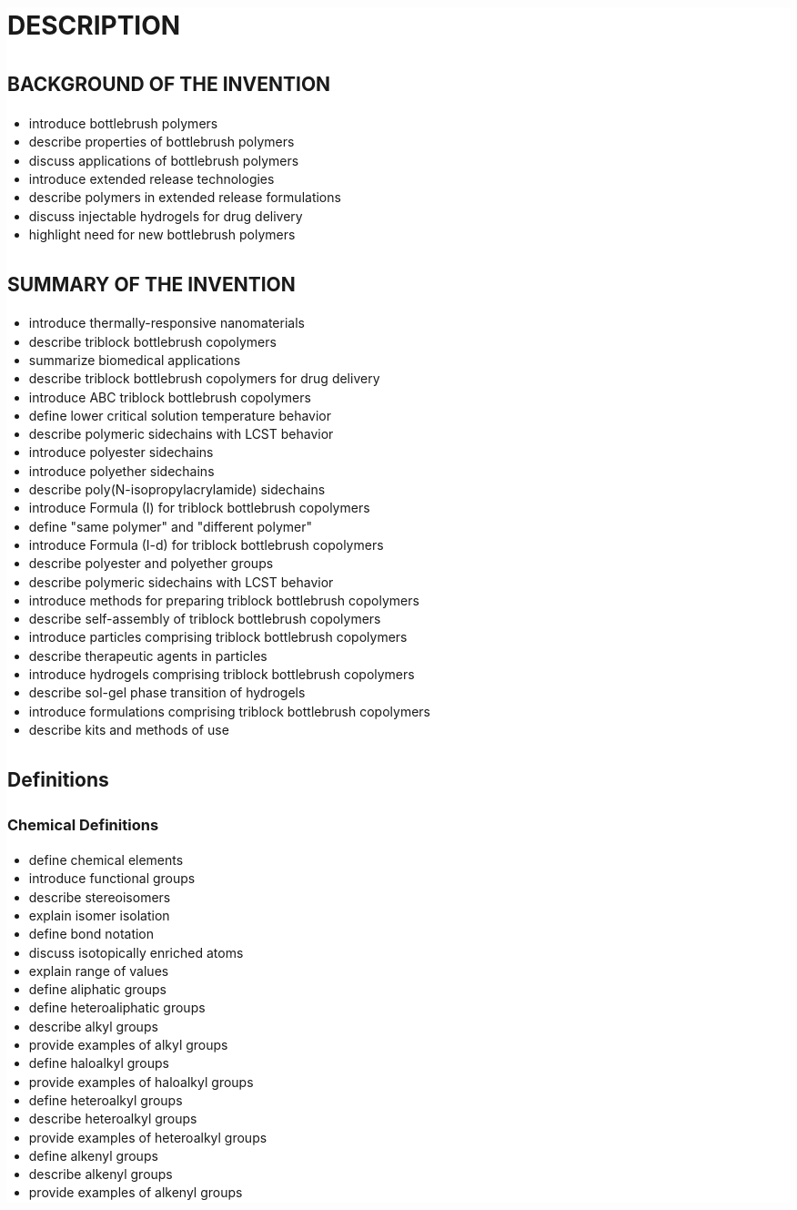 # DESCRIPTION

## BACKGROUND OF THE INVENTION

- introduce bottlebrush polymers
- describe properties of bottlebrush polymers
- discuss applications of bottlebrush polymers
- introduce extended release technologies
- describe polymers in extended release formulations
- discuss injectable hydrogels for drug delivery
- highlight need for new bottlebrush polymers

## SUMMARY OF THE INVENTION

- introduce thermally-responsive nanomaterials
- describe triblock bottlebrush copolymers
- summarize biomedical applications
- describe triblock bottlebrush copolymers for drug delivery
- introduce ABC triblock bottlebrush copolymers
- define lower critical solution temperature behavior
- describe polymeric sidechains with LCST behavior
- introduce polyester sidechains
- introduce polyether sidechains
- describe poly(N-isopropylacrylamide) sidechains
- introduce Formula (I) for triblock bottlebrush copolymers
- define "same polymer" and "different polymer"
- introduce Formula (I-d) for triblock bottlebrush copolymers
- describe polyester and polyether groups
- describe polymeric sidechains with LCST behavior
- introduce methods for preparing triblock bottlebrush copolymers
- describe self-assembly of triblock bottlebrush copolymers
- introduce particles comprising triblock bottlebrush copolymers
- describe therapeutic agents in particles
- introduce hydrogels comprising triblock bottlebrush copolymers
- describe sol-gel phase transition of hydrogels
- introduce formulations comprising triblock bottlebrush copolymers
- describe kits and methods of use

## Definitions

### Chemical Definitions

- define chemical elements
- introduce functional groups
- describe stereoisomers
- explain isomer isolation
- define bond notation
- discuss isotopically enriched atoms
- explain range of values
- define aliphatic groups
- define heteroaliphatic groups
- describe alkyl groups
- provide examples of alkyl groups
- define haloalkyl groups
- provide examples of haloalkyl groups
- define heteroalkyl groups
- describe heteroalkyl groups
- provide examples of heteroalkyl groups
- define alkenyl groups
- describe alkenyl groups
- provide examples of alkenyl groups